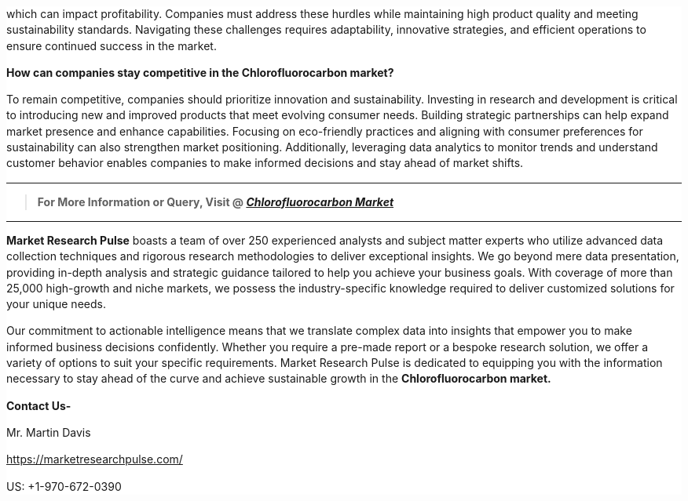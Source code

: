 which can impact profitability. Companies must address these hurdles while maintaining high product quality and meeting sustainability standards. Navigating these challenges requires adaptability, innovative strategies, and efficient operations to ensure continued success in the market.</p><p><strong>How can companies stay competitive in the Chlorofluorocarbon market?</strong></p><p>To remain competitive, companies should prioritize innovation and sustainability. Investing in research and development is critical to introducing new and improved products that meet evolving consumer needs. Building strategic partnerships can help expand market presence and enhance capabilities. Focusing on eco-friendly practices and aligning with consumer preferences for sustainability can also strengthen market positioning. Additionally, leveraging data analytics to monitor trends and understand customer behavior enables companies to make informed decisions and stay ahead of market shifts.</p><hr /><blockquote><p><strong>For More Information or Query, Visit @&nbsp;<em><a href="https://marketresearchpulse.com/report/117760/chlorofluorocarbon-market?utm_source=Linkedin&utm_medium=022">Chlorofluorocarbon Market</a></em></strong></p></blockquote><hr /><p><strong>Market Research Pulse</strong> boasts a team of over 250 experienced analysts and subject matter experts who utilize advanced data collection techniques and rigorous research methodologies to deliver exceptional insights. We go beyond mere data presentation, providing in-depth analysis and strategic guidance tailored to help you achieve your business goals. With coverage of more than 25,000 high-growth and niche markets, we possess the industry-specific knowledge required to deliver customized solutions for your unique needs.</p><p>Our commitment to actionable intelligence means that we translate complex data into insights that empower you to make informed business decisions confidently. Whether you require a pre-made report or a bespoke research solution, we offer a variety of options to suit your specific requirements. Market Research Pulse is dedicated to equipping you with the information necessary to stay ahead of the curve and achieve sustainable growth in the <strong>Chlorofluorocarbon market.</strong></p><p><strong>Contact Us-</strong></p><p>Mr. Martin Davis</p><p>https://marketresearchpulse.com/</p><p>US: +1-970-672-0390</p>
